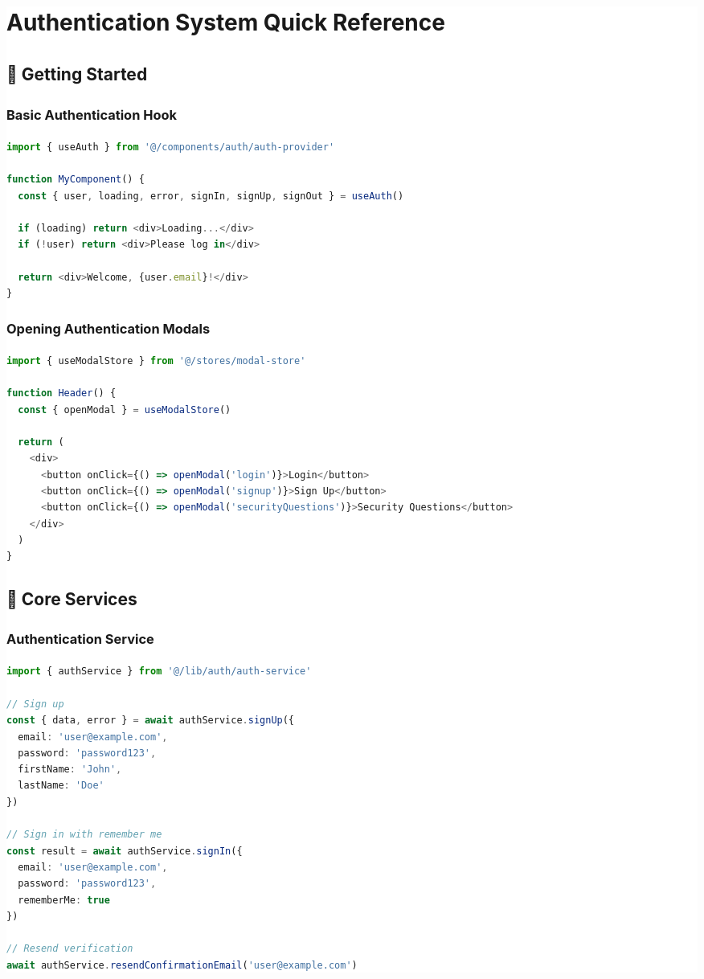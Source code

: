# Authentication System Quick Reference

## 🚀 Getting Started

### Basic Authentication Hook
```typescript
import { useAuth } from '@/components/auth/auth-provider'

function MyComponent() {
  const { user, loading, error, signIn, signUp, signOut } = useAuth()
  
  if (loading) return <div>Loading...</div>
  if (!user) return <div>Please log in</div>
  
  return <div>Welcome, {user.email}!</div>
}
```

### Opening Authentication Modals
```typescript
import { useModalStore } from '@/stores/modal-store'

function Header() {
  const { openModal } = useModalStore()
  
  return (
    <div>
      <button onClick={() => openModal('login')}>Login</button>
      <button onClick={() => openModal('signup')}>Sign Up</button>
      <button onClick={() => openModal('securityQuestions')}>Security Questions</button>
    </div>
  )
}
```

## 🔐 Core Services

### Authentication Service
```typescript
import { authService } from '@/lib/auth/auth-service'

// Sign up
const { data, error } = await authService.signUp({
  email: 'user@example.com',
  password: 'password123',
  firstName: 'John',
  lastName: 'Doe'
})

// Sign in with remember me
const result = await authService.signIn({
  email: 'user@example.com',
  password: 'password123',
  rememberMe: true
})

// Resend verification
await authService.resendConfirmationEmail('user@example.com')
```
